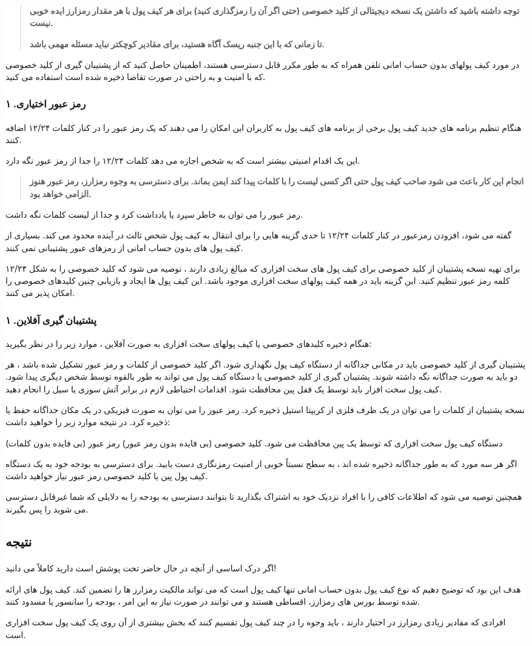 > **توجه داشته باشید که داشتن یک نسخه دیجیتالی از کلید خصوصی (حتی اگر آن را رمزگذاری کنید) برای هر کیف پول با هر مقدار رمزارز ایده خوبی نیست.**
> 
> **تا زمانی که با این جنبه ریسک آگاه هستید، برای مقادیر کوچکتر نباید مسئله مهمی باشد.** 

در مورد کیف پولهای بدون حساب امانی تلفن همراه که به طور مکرر قابل دسترسی هستند، اطمینان حاصل کنید که از پشتیبان گیری از کلید خصوصی که با امنیت و به راحتی در صورت تقاضا ذخیره شده است استفاده می کنید.

###  رمز عبور اختیاری. ۱

هنگام تنظیم برنامه های جدید کیف پول برخی از برنامه های کیف پول به کاربران این امکان را می دهند که یک رمز عبور را در کنار کلمات ۱۲/۲۴ اضافه کنند.

این یک اقدام امنیتی بیشتر است که به شخص اجازه می دهد کلمات ۱۲/۲۴ را جدا از رمز عبور نگه دارد.

> **انجام این کار باعث می شود صاحب کیف پول حتی اگر کسی لیست را با کلمات پیدا کند ایمن بماند. برای دسترسی به وجوه رمزارز،  رمز عبور هنوز الزامی خواهد بود.**

رمز عبور را می توان به خاطر سپرد یا یادداشت کرد و جدا از لیست کلمات نگه داشت.

گفته می شود، افزودن رمزعبور در کنار کلمات ۱۲/۲۴ تا حدی گزینه هایی را برای انتقال به کیف پول شخص ثالث در آینده محدود می کند. بسیاری از کیف پول های  بدون حساب امانی از رمزهای عبور پشتیبانی نمی کنند.

برای تهیه نسخه پشتیبان از کلید خصوصی برای کیف پول های سخت افزاری که مبالغ زیادی دارند ، توصیه می شود که کلید خصوصی را به شکل ۱۲/۲۴ کلمه   رمز عبور تنظیم کنید. این گزینه باید در همه کیف پولهای سخت افزاری موجود باشد. این کیف پول ها ایجاد و بازیابی چنین کلیدهای خصوصی را امکان پذیر می کنند.

### پشتیبان گیری آفلاین. ۱

هنگام ذخیره کلیدهای خصوصی یا کیف پولهای سخت افزاری به صورت آفلاین ، موارد زیر را در نظر بگیرید:

پشتیبان گیری از کلید خصوصی باید در مکانی جداگانه از دستگاه کیف پول نگهداری شود.
اگر کلید خصوصی از کلمات و رمز عبور تشکیل شده باشد ، هر دو باید به صورت جداگانه نگه داشته شوند.
پشتیبان گیری از کلید خصوصی یا دستگاه کیف پول می تواند به طور بالقوه توسط شخص دیگری پیدا شود.
کیف پول سخت افزار باید توسط یک قفل پین محافظت شود.
اقدامات احتیاطی لازم در برابر آتش سوزی یا سیل را انجام دهید.

نسخه پشتیبان از کلمات را می توان در یک ظرف فلزی از کریپتا استیل ذخیره کرد. رمز عبور را می توان به صورت فیزیکی در یک مکان جداگانه حفظ یا ذخیره کرد. در نتیجه موارد زیر را خواهید داشت:

دستگاه کیف پول سخت افزاری که توسط یک پین محافظت می شود.
کلید خصوصی (بی فایده بدون رمز عبور)
رمز عبور (بی فایده بدون کلمات)

اگر هر سه مورد که به طور جداگانه ذخیره شده اند ، به سطح نسبتاً خوبی از امنیت رمزنگاری دست یابید. برای دسترسی به بودجه خود به یک دستگاه کیف پول  پین یا کلید خصوصی  رمز عبور نیاز خواهید داشت.

همچنین توصیه می شود که اطلاعات کافی را با افراد نزدیک خود به اشتراک بگذارید تا بتوانند دسترسی به بودجه را به دلایلی که شما غیرقابل دسترسی می شوید را پس بگیرند.

## نتیجه

اگر درک اساسی از آنچه در حال حاضر تحت پوشش است  دارید کاملاً می دانید!

هدف این بود که توضیح دهیم که نوع کیف پول بدون حساب امانی تنها کیف پول است که می تواند مالکیت رمزارز ها را تضمین کند. کیف پول های ارائه شده توسط بورس های رمزارز، اقساطی هستند و می توانند در صورت نیاز به این امر ، بودجه را سانسور یا مسدود کنند.

افرادی که مقادیر زیادی رمزارز در اختیار دارند ، باید وجوه را در چند کیف پول تقسیم کنند که بخش بیشتری از آن روی یک کیف پول سخت افزاری است.
